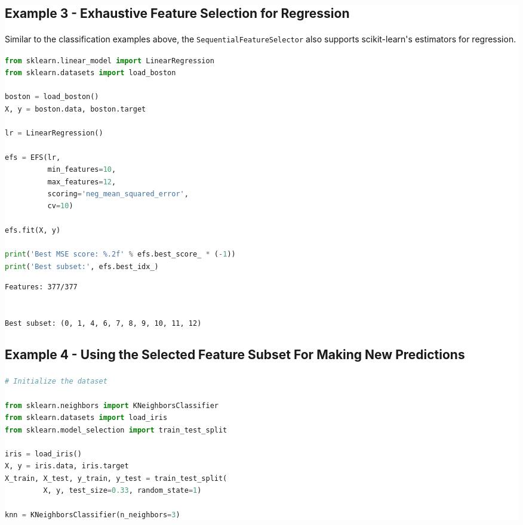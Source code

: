 

## Example 3 - Exhaustive Feature Selection for Regression

Similar to the classification examples above, the `SequentialFeatureSelector` also supports scikit-learn's estimators
for regression.


```python
from sklearn.linear_model import LinearRegression
from sklearn.datasets import load_boston

boston = load_boston()
X, y = boston.data, boston.target

lr = LinearRegression()

efs = EFS(lr, 
          min_features=10,
          max_features=12,
          scoring='neg_mean_squared_error',
          cv=10)

efs.fit(X, y)

print('Best MSE score: %.2f' % efs.best_score_ * (-1))
print('Best subset:', efs.best_idx_)
```

    Features: 377/377

    
    Best subset: (0, 1, 4, 6, 7, 8, 9, 10, 11, 12)


## Example 4 - Using the Selected Feature Subset For Making New Predictions


```python
# Initialize the dataset

from sklearn.neighbors import KNeighborsClassifier
from sklearn.datasets import load_iris
from sklearn.model_selection import train_test_split

iris = load_iris()
X, y = iris.data, iris.target
X_train, X_test, y_train, y_test = train_test_split(
         X, y, test_size=0.33, random_state=1)

knn = KNeighborsClassifier(n_neighbors=3)
```

